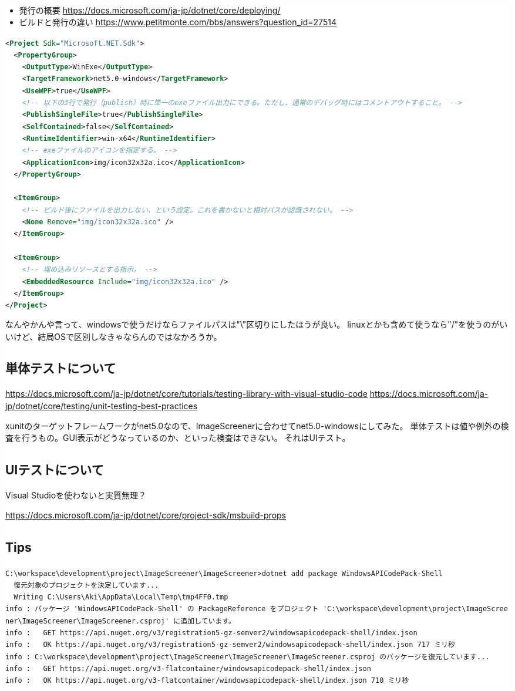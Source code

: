 - 発行の概要
<https://docs.microsoft.com/ja-jp/dotnet/core/deploying/>
- ビルドと発行の違い
<https://www.petitmonte.com/bbs/answers?question_id=27514>

```xml
<Project Sdk="Microsoft.NET.Sdk">
  <PropertyGroup>
    <OutputType>WinExe</OutputType>
    <TargetFramework>net5.0-windows</TargetFramework>
    <UseWPF>true</UseWPF>
    <!-- 以下の3行で発行（publish）時に単一のexeファイル出力にできる。ただし、通常のデバッグ時にはコメントアウトすること。 -->
    <PublishSingleFile>true</PublishSingleFile>
    <SelfContained>false</SelfContained>
    <RuntimeIdentifier>win-x64</RuntimeIdentifier>
    <!-- exeファイルのアイコンを指定する。 -->
    <ApplicationIcon>img/icon32x32a.ico</ApplicationIcon>
  </PropertyGroup>
  
  <ItemGroup>
    <!-- ビルド後にファイルを出力しない、という設定。これを書かないと相対パスが認識されない。 -->
    <None Remove="img/icon32x32a.ico" />
  </ItemGroup>

  <ItemGroup>
    <!-- 埋め込みリソースとする指示。 -->
    <EmbeddedResource Include="img/icon32x32a.ico" />
  </ItemGroup>
</Project>
```

なんやかんや言って、windowsで使うだけならファイルパスは"\\"区切りにしたほうが良い。
linuxとかも含めて使うなら"/"を使うのがいいけど、結局OSで区別しなきゃならんのではなかろうか。

## 単体テストについて

<https://docs.microsoft.com/ja-jp/dotnet/core/tutorials/testing-library-with-visual-studio-code>
<https://docs.microsoft.com/ja-jp/dotnet/core/testing/unit-testing-best-practices>

xunitのターゲットフレームワークがnet5.0なので、ImageScreenerに合わせてnet5.0-windowsにしてみた。
単体テストは値や例外の検査を行うもの。GUI表示がどうなっているのか、といった検査はできない。
それはUIテスト。

## UIテストについて

Visual Studioを使わないと実質無理？

<https://docs.microsoft.com/ja-jp/dotnet/core/project-sdk/msbuild-props>

## Tips

```shell
C:\workspace\development\project\ImageScreener\ImageScreener>dotnet add package WindowsAPICodePack-Shell
  復元対象のプロジェクトを決定しています...
  Writing C:\Users\Aki\AppData\Local\Temp\tmp4FF0.tmp
info : パッケージ 'WindowsAPICodePack-Shell' の PackageReference をプロジェクト 'C:\workspace\development\project\ImageScreener\ImageScreener\ImageScreener.csproj' に追加しています。
info :   GET https://api.nuget.org/v3/registration5-gz-semver2/windowsapicodepack-shell/index.json
info :   OK https://api.nuget.org/v3/registration5-gz-semver2/windowsapicodepack-shell/index.json 717 ミリ秒
info : C:\workspace\development\project\ImageScreener\ImageScreener\ImageScreener.csproj のパッケージを復元しています...
info :   GET https://api.nuget.org/v3-flatcontainer/windowsapicodepack-shell/index.json
info :   OK https://api.nuget.org/v3-flatcontainer/windowsapicodepack-shell/index.json 710 ミリ秒
```
